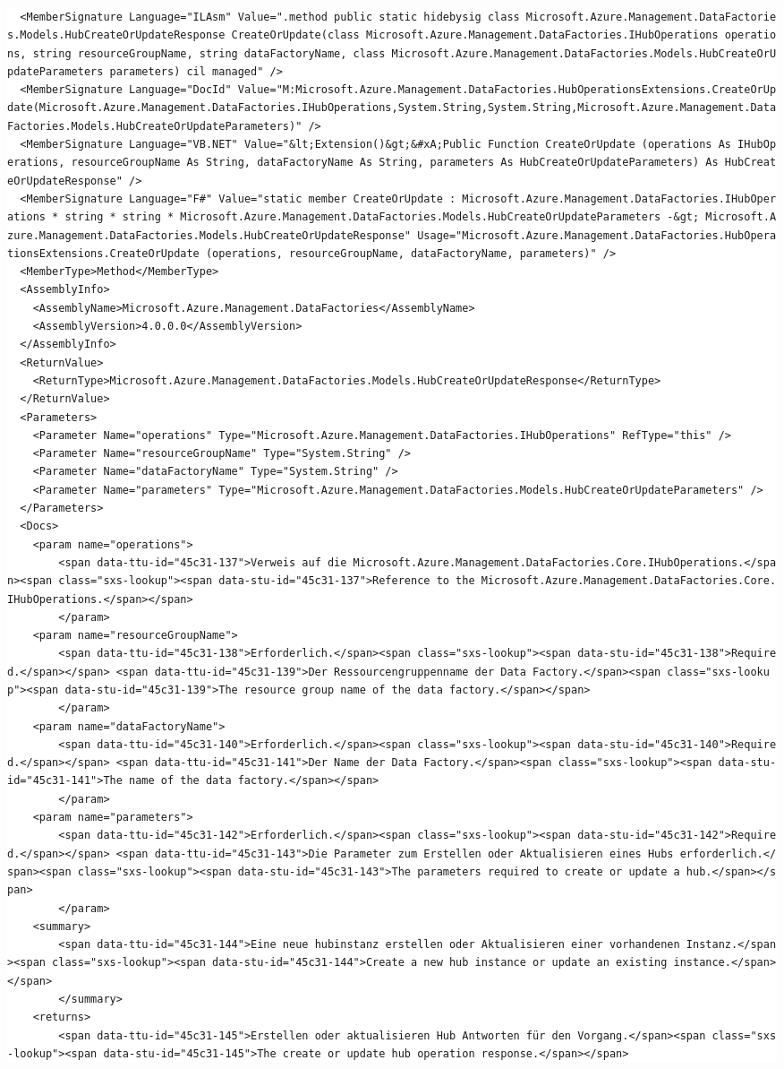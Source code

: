       <MemberSignature Language="ILAsm" Value=".method public static hidebysig class Microsoft.Azure.Management.DataFactories.Models.HubCreateOrUpdateResponse CreateOrUpdate(class Microsoft.Azure.Management.DataFactories.IHubOperations operations, string resourceGroupName, string dataFactoryName, class Microsoft.Azure.Management.DataFactories.Models.HubCreateOrUpdateParameters parameters) cil managed" />
      <MemberSignature Language="DocId" Value="M:Microsoft.Azure.Management.DataFactories.HubOperationsExtensions.CreateOrUpdate(Microsoft.Azure.Management.DataFactories.IHubOperations,System.String,System.String,Microsoft.Azure.Management.DataFactories.Models.HubCreateOrUpdateParameters)" />
      <MemberSignature Language="VB.NET" Value="&lt;Extension()&gt;&#xA;Public Function CreateOrUpdate (operations As IHubOperations, resourceGroupName As String, dataFactoryName As String, parameters As HubCreateOrUpdateParameters) As HubCreateOrUpdateResponse" />
      <MemberSignature Language="F#" Value="static member CreateOrUpdate : Microsoft.Azure.Management.DataFactories.IHubOperations * string * string * Microsoft.Azure.Management.DataFactories.Models.HubCreateOrUpdateParameters -&gt; Microsoft.Azure.Management.DataFactories.Models.HubCreateOrUpdateResponse" Usage="Microsoft.Azure.Management.DataFactories.HubOperationsExtensions.CreateOrUpdate (operations, resourceGroupName, dataFactoryName, parameters)" />
      <MemberType>Method</MemberType>
      <AssemblyInfo>
        <AssemblyName>Microsoft.Azure.Management.DataFactories</AssemblyName>
        <AssemblyVersion>4.0.0.0</AssemblyVersion>
      </AssemblyInfo>
      <ReturnValue>
        <ReturnType>Microsoft.Azure.Management.DataFactories.Models.HubCreateOrUpdateResponse</ReturnType>
      </ReturnValue>
      <Parameters>
        <Parameter Name="operations" Type="Microsoft.Azure.Management.DataFactories.IHubOperations" RefType="this" />
        <Parameter Name="resourceGroupName" Type="System.String" />
        <Parameter Name="dataFactoryName" Type="System.String" />
        <Parameter Name="parameters" Type="Microsoft.Azure.Management.DataFactories.Models.HubCreateOrUpdateParameters" />
      </Parameters>
      <Docs>
        <param name="operations">
            <span data-ttu-id="45c31-137">Verweis auf die Microsoft.Azure.Management.DataFactories.Core.IHubOperations.</span><span class="sxs-lookup"><span data-stu-id="45c31-137">Reference to the Microsoft.Azure.Management.DataFactories.Core.IHubOperations.</span></span>
            </param>
        <param name="resourceGroupName">
            <span data-ttu-id="45c31-138">Erforderlich.</span><span class="sxs-lookup"><span data-stu-id="45c31-138">Required.</span></span> <span data-ttu-id="45c31-139">Der Ressourcengruppenname der Data Factory.</span><span class="sxs-lookup"><span data-stu-id="45c31-139">The resource group name of the data factory.</span></span>
            </param>
        <param name="dataFactoryName">
            <span data-ttu-id="45c31-140">Erforderlich.</span><span class="sxs-lookup"><span data-stu-id="45c31-140">Required.</span></span> <span data-ttu-id="45c31-141">Der Name der Data Factory.</span><span class="sxs-lookup"><span data-stu-id="45c31-141">The name of the data factory.</span></span>
            </param>
        <param name="parameters">
            <span data-ttu-id="45c31-142">Erforderlich.</span><span class="sxs-lookup"><span data-stu-id="45c31-142">Required.</span></span> <span data-ttu-id="45c31-143">Die Parameter zum Erstellen oder Aktualisieren eines Hubs erforderlich.</span><span class="sxs-lookup"><span data-stu-id="45c31-143">The parameters required to create or update a hub.</span></span>
            </param>
        <summary>
            <span data-ttu-id="45c31-144">Eine neue hubinstanz erstellen oder Aktualisieren einer vorhandenen Instanz.</span><span class="sxs-lookup"><span data-stu-id="45c31-144">Create a new hub instance or update an existing instance.</span></span>
            </summary>
        <returns>
            <span data-ttu-id="45c31-145">Erstellen oder aktualisieren Hub Antworten für den Vorgang.</span><span class="sxs-lookup"><span data-stu-id="45c31-145">The create or update hub operation response.</span></span>
